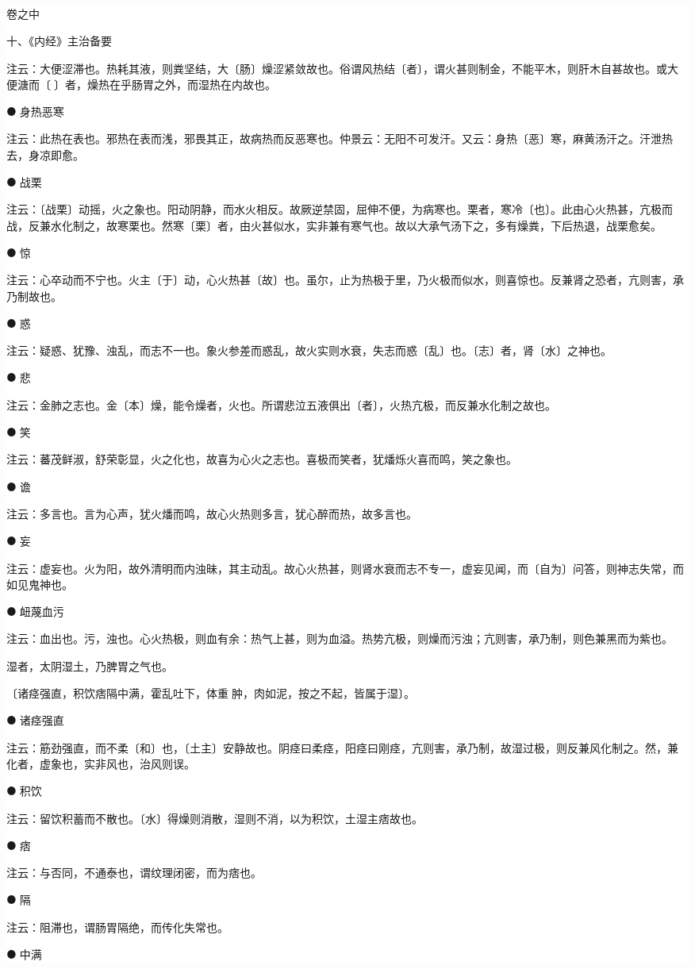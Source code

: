 卷之中  

十、《内经》主治备要  

注云：大便涩滞也。热耗其液，则粪坚结，大〔肠〕燥涩紧敛故也。俗谓风热结〔者〕，谓火甚则制金，不能平木，则肝木自甚故也。或大便溏而〔 〕者，燥热在乎肠胃之外，而湿热在内故也。  

● 身热恶寒  

注云：此热在表也。邪热在表而浅，邪畏其正，故病热而反恶寒也。仲景云：无阳不可发汗。又云：身热〔恶〕寒，麻黄汤汗之。汗泄热去，身凉即愈。  

● 战栗  

注云：〔战栗〕动摇，火之象也。阳动阴静，而水火相反。故厥逆禁固，屈伸不便，为病寒也。栗者，寒冷〔也〕。此由心火热甚，亢极而战，反兼水化制之，故寒栗也。然寒〔栗〕者，由火甚似水，实非兼有寒气也。故以大承气汤下之，多有燥粪，下后热退，战栗愈矣。  

● 惊  

注云：心卒动而不宁也。火主〔于〕动，心火热甚〔故〕也。虽尔，止为热极于里，乃火极而似水，则喜惊也。反兼肾之恐者，亢则害，承乃制故也。  

● 惑  

注云：疑惑、犹豫、浊乱，而志不一也。象火参差而惑乱，故火实则水衰，失志而惑〔乱〕也。〔志〕者，肾〔水〕之神也。  

● 悲  

注云：金肺之志也。金〔本〕燥，能令燥者，火也。所谓悲泣五液俱出〔者〕，火热亢极，而反兼水化制之故也。  

● 笑  

注云：蕃茂鲜淑，舒荣彰显，火之化也，故喜为心火之志也。喜极而笑者，犹燔烁火喜而鸣，笑之象也。  

● 谵  

注云：多言也。言为心声，犹火燔而鸣，故心火热则多言，犹心醉而热，故多言也。  

● 妄  

注云：虚妄也。火为阳，故外清明而内浊昧，其主动乱。故心火热甚，则肾水衰而志不专一，虚妄见闻，而〔自为〕问答，则神志失常，而如见鬼神也。  

● 衄蔑血污  

注云：血出也。污，浊也。心火热极，则血有余：热气上甚，则为血溢。热势亢极，则燥而污浊；亢则害，承乃制，则色兼黑而为紫也。  

湿者，太阴湿土，乃脾胃之气也。  

〔诸痉强直，积饮痞隔中满，霍乱吐下，体重 肿，肉如泥，按之不起，皆属于湿〕。  

● 诸痉强直  

注云：筋劲强直，而不柔〔和〕也，〔土主〕安静故也。阴痉曰柔痉，阳痉曰刚痉，亢则害，承乃制，故湿过极，则反兼风化制之。然，兼化者，虚象也，实非风也，治风则误。  

● 积饮  

注云：留饮积蓄而不散也。〔水〕得燥则消散，湿则不消，以为积饮，土湿主痞故也。  

● 痞  

注云：与否同，不通泰也，谓纹理闭密，而为痞也。  

● 隔  

注云：阻滞也，谓肠胃隔绝，而传化失常也。  

● 中满  
